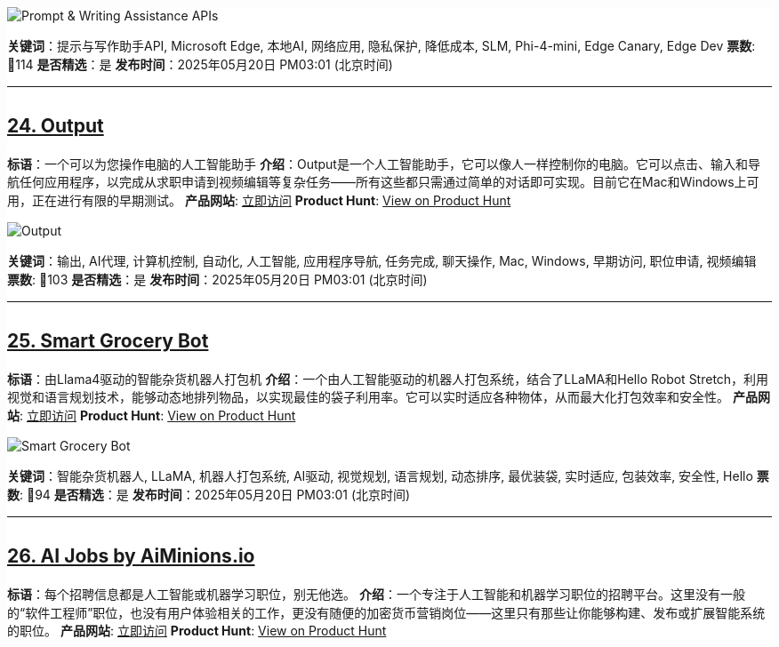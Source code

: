 ![Prompt & Writing Assistance APIs](https://ph-files.imgix.net/8cfad66e-dab3-46df-87df-3acce8da2710.png?auto=format)

**关键词**：提示与写作助手API, Microsoft Edge, 本地AI, 网络应用, 隐私保护, 降低成本, SLM, Phi-4-mini, Edge Canary, Edge Dev
**票数**: 🔺114
**是否精选**：是
**发布时间**：2025年05月20日 PM03:01 (北京时间)

---

## [24. Output](https://www.producthunt.com/posts/output?utm_campaign=producthunt-api&utm_medium=api-v2&utm_source=Application%3A+decohack+%28ID%3A+172745%29)
**标语**：一个可以为您操作电脑的人工智能助手
**介绍**：Output是一个人工智能助手，它可以像人一样控制你的电脑。它可以点击、输入和导航任何应用程序，以完成从求职申请到视频编辑等复杂任务——所有这些都只需通过简单的对话即可实现。目前它在Mac和Windows上可用，正在进行有限的早期测试。
**产品网站**: [立即访问](https://www.producthunt.com/r/PVHBSVVCXRKIWN?utm_campaign=producthunt-api&utm_medium=api-v2&utm_source=Application%3A+decohack+%28ID%3A+172745%29)
**Product Hunt**: [View on Product Hunt](https://www.producthunt.com/posts/output?utm_campaign=producthunt-api&utm_medium=api-v2&utm_source=Application%3A+decohack+%28ID%3A+172745%29)

![Output](https://ph-files.imgix.net/5095bb9a-d451-4425-9a25-d1f581840bc2.jpeg?auto=format)

**关键词**：输出, AI代理, 计算机控制, 自动化, 人工智能, 应用程序导航, 任务完成, 聊天操作, Mac, Windows, 早期访问, 职位申请, 视频编辑
**票数**: 🔺103
**是否精选**：是
**发布时间**：2025年05月20日 PM03:01 (北京时间)

---

## [25. Smart Grocery Bot](https://www.producthunt.com/posts/smart-grocery-bot?utm_campaign=producthunt-api&utm_medium=api-v2&utm_source=Application%3A+decohack+%28ID%3A+172745%29)
**标语**：由Llama4驱动的智能杂货机器人打包机
**介绍**：一个由人工智能驱动的机器人打包系统，结合了LLaMA和Hello Robot Stretch，利用视觉和语言规划技术，能够动态地排列物品，以实现最佳的袋子利用率。它可以实时适应各种物体，从而最大化打包效率和安全性。
**产品网站**: [立即访问](https://www.producthunt.com/r/57TNLFUPDZIYJG?utm_campaign=producthunt-api&utm_medium=api-v2&utm_source=Application%3A+decohack+%28ID%3A+172745%29)
**Product Hunt**: [View on Product Hunt](https://www.producthunt.com/posts/smart-grocery-bot?utm_campaign=producthunt-api&utm_medium=api-v2&utm_source=Application%3A+decohack+%28ID%3A+172745%29)

![Smart Grocery Bot](https://ph-files.imgix.net/669d476f-2228-4170-b5f3-15b335fbf2a2.jpeg?auto=format)

**关键词**：智能杂货机器人, LLaMA, 机器人打包系统, AI驱动, 视觉规划, 语言规划, 动态排序, 最优装袋, 实时适应, 包装效率, 安全性, Hello
**票数**: 🔺94
**是否精选**：是
**发布时间**：2025年05月20日 PM03:01 (北京时间)

---

## [26. AI Jobs by AiMinions.io ](https://www.producthunt.com/posts/ai-jobs-by-aiminions-io?utm_campaign=producthunt-api&utm_medium=api-v2&utm_source=Application%3A+decohack+%28ID%3A+172745%29)
**标语**：每个招聘信息都是人工智能或机器学习职位，别无他选。
**介绍**：一个专注于人工智能和机器学习职位的招聘平台。这里没有一般的“软件工程师”职位，也没有用户体验相关的工作，更没有随便的加密货币营销岗位——这里只有那些让你能够构建、发布或扩展智能系统的职位。
**产品网站**: [立即访问](https://www.producthunt.com/r/R37HSQM44TFE7E?utm_campaign=producthunt-api&utm_medium=api-v2&utm_source=Application%3A+decohack+%28ID%3A+172745%29)
**Product Hunt**: [View on Product Hunt](https://www.producthunt.com/posts/ai-jobs-by-aiminions-io?utm_campaign=producthunt-api&utm_medium=api-v2&utm_source=Application%3A+decohack+%28ID%3A+172745%29)
